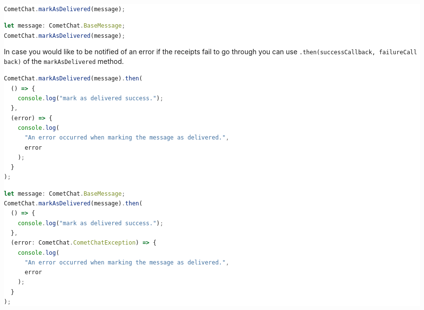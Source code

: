 ```javascript
CometChat.markAsDelivered(message);
```

</TabItem>
<TabItem value="ts" label="Typescript">

```typescript
let message: CometChat.BaseMessage;
CometChat.markAsDelivered(message);
```

</TabItem>
</Tabs>





In case you would like to be notified of an error if the receipts fail to go through you can use `.then(successCallback, failureCallback)` of the `markAsDelivered` method.

<Tabs>
<TabItem value="Mark as Delivered" label="Mark as Delivered">

```javascript
CometChat.markAsDelivered(message).then(
  () => {
    console.log("mark as delivered success.");
  },
  (error) => {
    console.log(
      "An error occurred when marking the message as delivered.",
      error
    );
  }
);
```

</TabItem>
<TabItem value="ts" label="Typescript">

```typescript
let message: CometChat.BaseMessage;
CometChat.markAsDelivered(message).then(
  () => {
    console.log("mark as delivered success.");
  },
  (error: CometChat.CometChatException) => {
    console.log(
      "An error occurred when marking the message as delivered.",
      error
    );
  }
);
```

</TabItem>
</Tabs>
